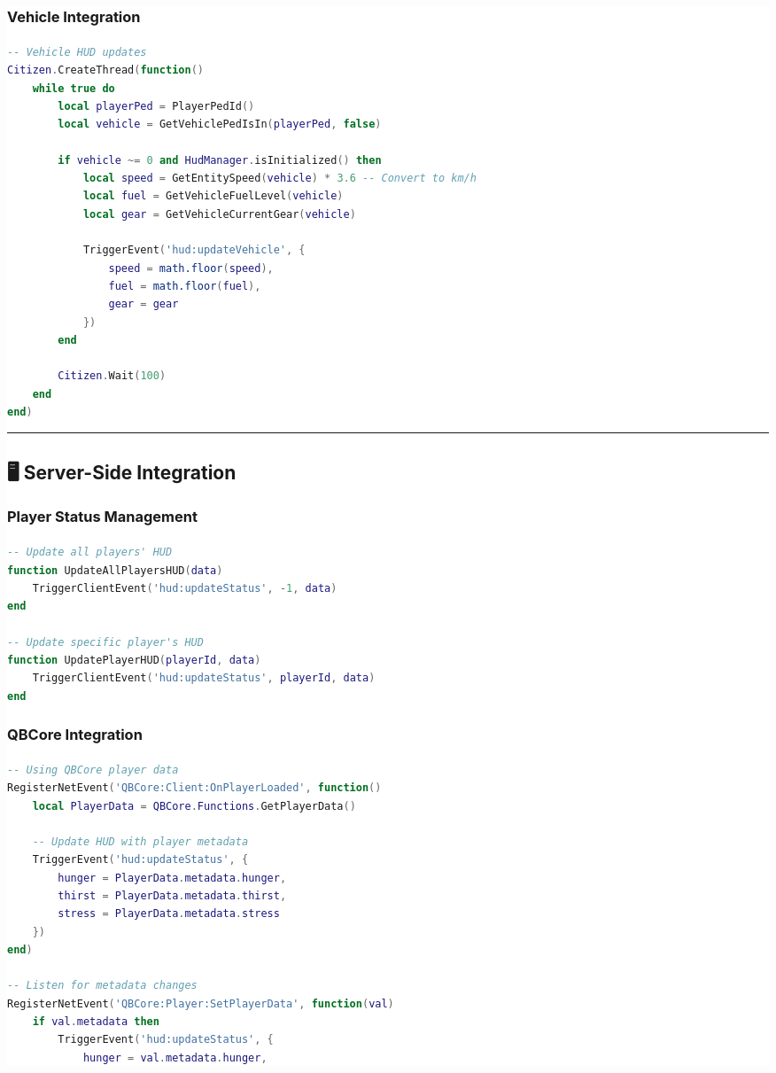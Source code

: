 ### Vehicle Integration

```lua
-- Vehicle HUD updates
Citizen.CreateThread(function()
    while true do
        local playerPed = PlayerPedId()
        local vehicle = GetVehiclePedIsIn(playerPed, false)
        
        if vehicle ~= 0 and HudManager.isInitialized() then
            local speed = GetEntitySpeed(vehicle) * 3.6 -- Convert to km/h
            local fuel = GetVehicleFuelLevel(vehicle)
            local gear = GetVehicleCurrentGear(vehicle)
            
            TriggerEvent('hud:updateVehicle', {
                speed = math.floor(speed),
                fuel = math.floor(fuel),
                gear = gear
            })
        end
        
        Citizen.Wait(100)
    end
end)
```

---

## 🖥️ Server-Side Integration

### Player Status Management

```lua
-- Update all players' HUD
function UpdateAllPlayersHUD(data)
    TriggerClientEvent('hud:updateStatus', -1, data)
end

-- Update specific player's HUD
function UpdatePlayerHUD(playerId, data)
    TriggerClientEvent('hud:updateStatus', playerId, data)
end
```

### QBCore Integration

```lua
-- Using QBCore player data
RegisterNetEvent('QBCore:Client:OnPlayerLoaded', function()
    local PlayerData = QBCore.Functions.GetPlayerData()
    
    -- Update HUD with player metadata
    TriggerEvent('hud:updateStatus', {
        hunger = PlayerData.metadata.hunger,
        thirst = PlayerData.metadata.thirst,
        stress = PlayerData.metadata.stress
    })
end)

-- Listen for metadata changes
RegisterNetEvent('QBCore:Player:SetPlayerData', function(val)
    if val.metadata then
        TriggerEvent('hud:updateStatus', {
            hunger = val.metadata.hunger,
```